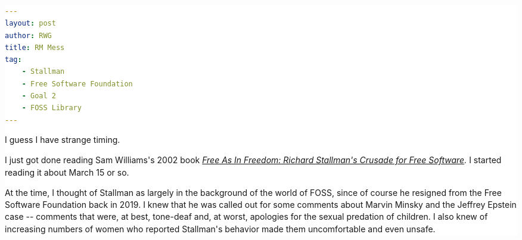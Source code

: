 ```yaml
---
layout: post
author: RWG
title: RM Mess
tag:
    - Stallman
    - Free Software Foundation
    - Goal 2
    - FOSS Library
---
```


I guess I have strange timing.

I just got done reading Sam Williams's 2002 book *[Free As In Freedom: Richard Stallman's Crusade for Free Software](https://bookshop.org/books/free-as-in-freedom-paperback-richard-stallman-s-crusade-for-free-software/9781449324643).* I started reading it about March 15 or so. 

At the time, I thought of Stallman as largely in the background of the world of FOSS, since of course he resigned from the Free Software Foundation back in 2019. I knew that he was called out for some comments about Marvin Minsky and the Jeffrey Epstein case -- comments that were, at best, tone-deaf and, at worst, apologies for the sexual predation of children. I also knew of increasing numbers of women who reported Stallman's behavior made them uncomfortable and even unsafe.

<figure>